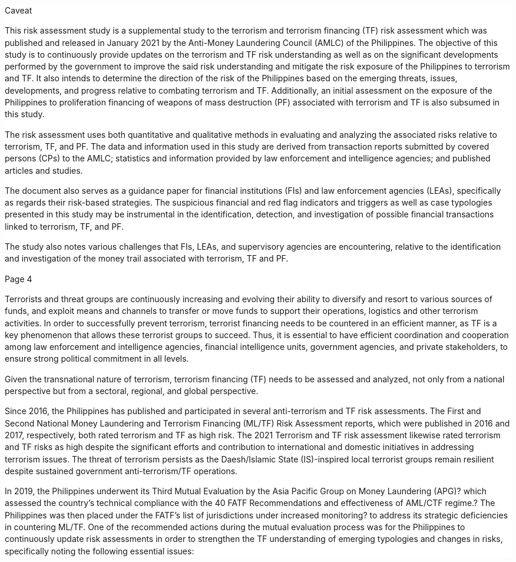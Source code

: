 Caveat

This risk assessment study is a supplemental study to the terrorism and terrorism financing (TF) risk assessment which was published and released in January 2021 by the Anti-Money Laundering Council (AMLC) of the Philippines. The objective of this study is to continuously provide updates on the terrorism and TF risk understanding as well as on the significant developments performed by the government to improve the said risk understanding and mitigate the risk exposure of the Philippines to terrorism and TF. It also intends to determine the direction of the risk of the Philippines based on the emerging threats, issues, developments, and progress relative to combating terrorism and TF. Additionally, an initial assessment on the exposure of the Philippines to proliferation financing of weapons of mass destruction (PF) associated with terrorism and TF is also subsumed in this study.

The risk assessment uses both quantitative and qualitative methods in evaluating and analyzing the associated risks relative to terrorism, TF, and PF. The data and information used in this study are derived from transaction reports submitted by covered persons (CPs) to the AMLC; statistics and information provided by law enforcement and intelligence agencies; and published articles and studies.

The document also serves as a guidance paper for financial institutions (FIs) and law enforcement agencies (LEAs), specifically as regards their risk-based strategies. The suspicious financial and red flag indicators and triggers as well as case typologies presented in this study may be instrumental in the identification, detection, and investigation of possible financial transactions linked to terrorism, TF, and PF.

The study also notes various challenges that FIs, LEAs, and supervisory agencies are encountering, relative to the identification and investigation of the money trail associated with terrorism, TF and PF.

Page 4

Terrorists and threat groups are continuously increasing and evolving their ability to diversify and resort to various sources of funds, and exploit means and channels to transfer or move funds to support their operations, logistics and other terrorism activities. In order to successfully prevent terrorism, terrorist financing needs to be countered in an efficient manner, as TF is a key phenomenon that allows these terrorist groups to succeed. Thus, it is essential to have efficient coordination and cooperation among law enforcement and intelligence agencies, financial intelligence units, government agencies, and private stakeholders, to ensure strong political commitment in all levels.

Given the transnational nature of terrorism, terrorism financing (TF) needs to be assessed and analyzed, not only from a national perspective but from a sectoral, regional, and global perspective.

Since 2016, the Philippines has published and participated in several anti-terrorism and TF risk assessments. The First and Second National Money Laundering and Terrorism Financing (ML/TF) Risk Assessment reports, which were published in 2016 and 2017, respectively, both rated terrorism and TF as high risk. The 2021 Terrorism and TF risk assessment likewise rated terrorism and TF risks as high despite the significant efforts and contribution to international and domestic initiatives in addressing terrorism issues. The threat of terrorism persists as the Daesh/Islamic State (IS)-inspired local terrorist groups remain resilient despite sustained government anti-terrorism/TF operations.

In 2019, the Philippines underwent its Third Mutual Evaluation by the Asia Pacific Group on Money Laundering (APG)? which assessed the country’s technical compliance with the 40 FATF Recommendations and effectiveness of AML/CTF regime.? The Philippines was then placed under the FATF’s list of jurisdictions under increased monitoring? to address its strategic deficiencies in countering ML/TF. One of the recommended actions during the mutual evaluation process was for the Philippines to continuously update risk assessments in order to strengthen the TF understanding of emerging typologies and changes in risks, specifically noting the following essential issues:
